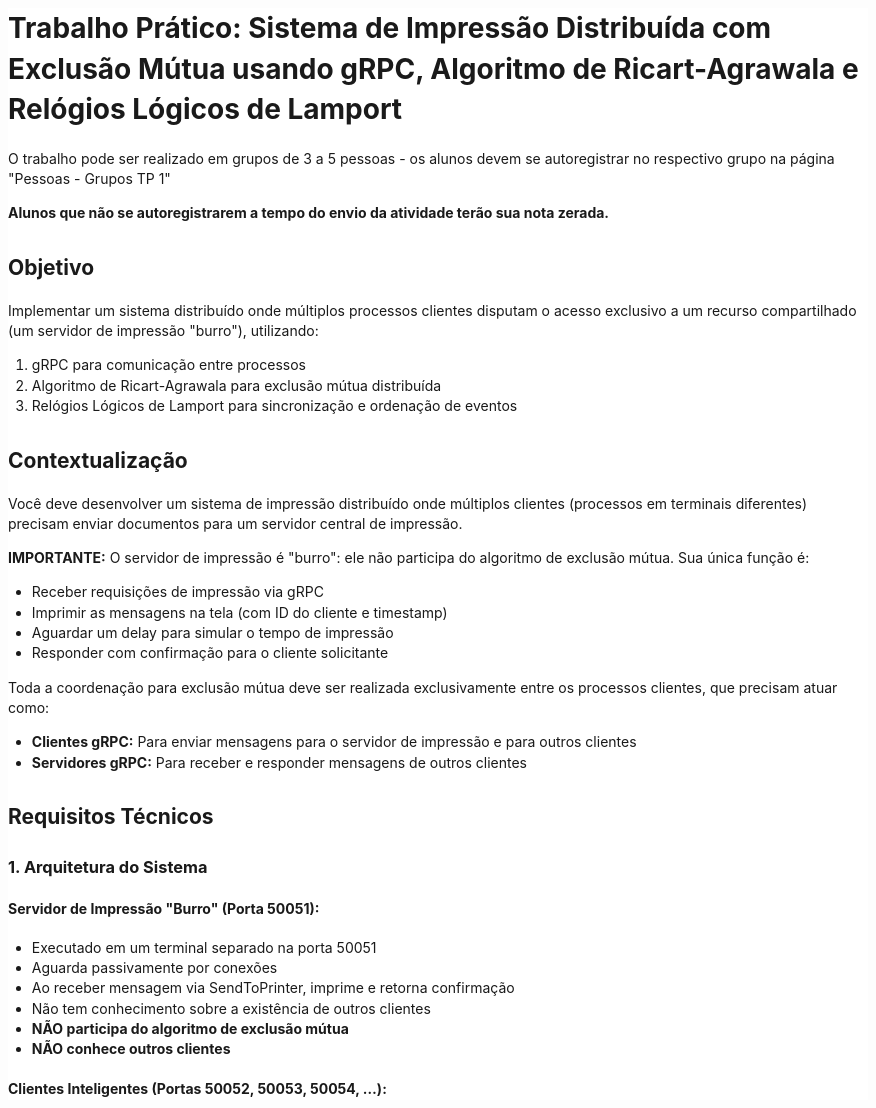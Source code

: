 # Trabalho Prático: Sistema de Impressão Distribuída com Exclusão Mútua usando gRPC, Algoritmo de Ricart-Agrawala e Relógios Lógicos de Lamport

O trabalho pode ser realizado em grupos de 3 a 5 pessoas - os alunos devem se autoregistrar no respectivo grupo na página "Pessoas - Grupos TP 1"

**Alunos que não se autoregistrarem a tempo do envio da atividade terão sua nota zerada.**

## Objetivo

Implementar um sistema distribuído onde múltiplos processos clientes disputam o acesso exclusivo a um recurso compartilhado (um servidor de impressão "burro"), utilizando:

1. gRPC para comunicação entre processos
2. Algoritmo de Ricart-Agrawala para exclusão mútua distribuída
3. Relógios Lógicos de Lamport para sincronização e ordenação de eventos

## Contextualização

Você deve desenvolver um sistema de impressão distribuído onde múltiplos clientes (processos em terminais diferentes) precisam enviar documentos para um servidor central de impressão.

**IMPORTANTE:** O servidor de impressão é "burro": ele não participa do algoritmo de exclusão mútua. Sua única função é:

- Receber requisições de impressão via gRPC
- Imprimir as mensagens na tela (com ID do cliente e timestamp)
- Aguardar um delay para simular o tempo de impressão
- Responder com confirmação para o cliente solicitante

Toda a coordenação para exclusão mútua deve ser realizada exclusivamente entre os processos clientes, que precisam atuar como:

- **Clientes gRPC:** Para enviar mensagens para o servidor de impressão e para outros clientes
- **Servidores gRPC:** Para receber e responder mensagens de outros clientes

## Requisitos Técnicos

### 1. Arquitetura do Sistema

#### Servidor de Impressão "Burro" (Porta 50051):

- Executado em um terminal separado na porta 50051
- Aguarda passivamente por conexões
- Ao receber mensagem via SendToPrinter, imprime e retorna confirmação
- Não tem conhecimento sobre a existência de outros clientes
- **NÃO participa do algoritmo de exclusão mútua**
- **NÃO conhece outros clientes**

#### Clientes Inteligentes (Portas 50052, 50053, 50054, …):
